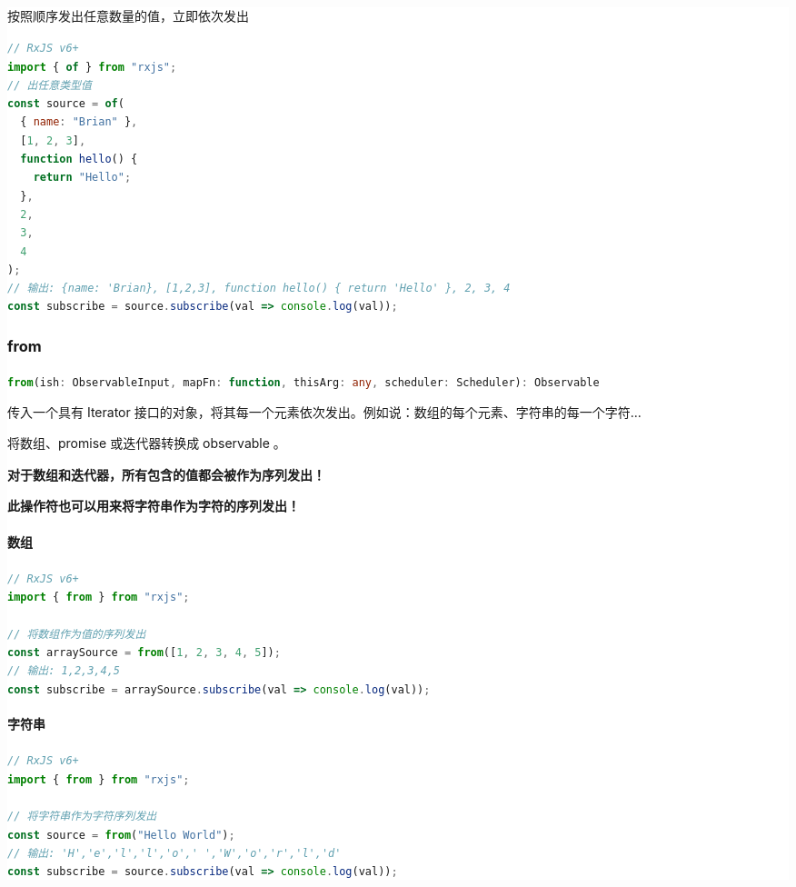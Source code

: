 按照顺序发出任意数量的值，立即依次发出

```javascript
// RxJS v6+
import { of } from "rxjs";
// 出任意类型值
const source = of(
  { name: "Brian" },
  [1, 2, 3],
  function hello() {
    return "Hello";
  },
  2,
  3,
  4
);
// 输出: {name: 'Brian}, [1,2,3], function hello() { return 'Hello' }, 2, 3, 4
const subscribe = source.subscribe(val => console.log(val));
```

### from

```typescript
from(ish: ObservableInput, mapFn: function, thisArg: any, scheduler: Scheduler): Observable
```

传入一个具有 Iterator 接口的对象，将其每一个元素依次发出。例如说：数组的每个元素、字符串的每一个字符...

将数组、promise 或迭代器转换成 observable 。

**对于数组和迭代器，所有包含的值都会被作为序列发出！**

**此操作符也可以用来将字符串作为字符的序列发出！**

#### 数组

```typescript
// RxJS v6+
import { from } from "rxjs";

// 将数组作为值的序列发出
const arraySource = from([1, 2, 3, 4, 5]);
// 输出: 1,2,3,4,5
const subscribe = arraySource.subscribe(val => console.log(val));
```

#### 字符串

```typescript
// RxJS v6+
import { from } from "rxjs";

// 将字符串作为字符序列发出
const source = from("Hello World");
// 输出: 'H','e','l','l','o',' ','W','o','r','l','d'
const subscribe = source.subscribe(val => console.log(val));
```
